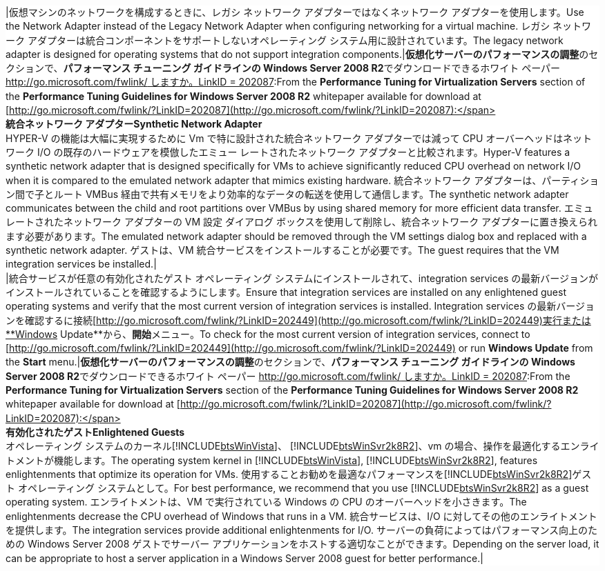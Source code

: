 |<span data-ttu-id="747ab-150">仮想マシンのネットワークを構成するときに、レガシ ネットワーク アダプターではなくネットワーク アダプターを使用します。</span><span class="sxs-lookup"><span data-stu-id="747ab-150">Use the Network Adapter instead of the Legacy Network Adapter when configuring networking for a virtual machine.</span></span> <span data-ttu-id="747ab-151">レガシ ネットワーク アダプターは統合コンポーネントをサポートしないオペレーティング システム用に設計されています。</span><span class="sxs-lookup"><span data-stu-id="747ab-151">The legacy network adapter is designed for operating systems that do not support integration components.</span></span>|<span data-ttu-id="747ab-152">**仮想化サーバーのパフォーマンスの調整**のセクションで、**パフォーマンス チューニング ガイドラインの Windows Server 2008 R2**でダウンロードできるホワイト ペーパー [http://go.microsoft.com/fwlink/ しますか。LinkID = 202087](http://go.microsoft.com/fwlink/?LinkID=202087):</span><span class="sxs-lookup"><span data-stu-id="747ab-152">From the **Performance Tuning for Virtualization Servers** section of the **Performance Tuning Guidelines for Windows Server 2008 R2** whitepaper available for download at [http://go.microsoft.com/fwlink/?LinkID=202087](http://go.microsoft.com/fwlink/?LinkID=202087):</span></span><br /><span data-ttu-id="747ab-153">**統合ネットワーク アダプター**</span><span class="sxs-lookup"><span data-stu-id="747ab-153">**Synthetic Network Adapter**</span></span><br /><span data-ttu-id="747ab-154">HYPER-V の機能は大幅に実現するために Vm で特に設計された統合ネットワーク アダプターでは減って CPU オーバーヘッドはネットワーク I/O の既存のハードウェアを模倣したエミュー レートされたネットワーク アダプターと比較されます。</span><span class="sxs-lookup"><span data-stu-id="747ab-154">Hyper-V features a synthetic network adapter that is designed specifically for VMs to achieve significantly reduced CPU overhead on network I/O when it is compared to the emulated network adapter that mimics existing hardware.</span></span> <span data-ttu-id="747ab-155">統合ネットワーク アダプターは、パーティション間で子とルート VMBus 経由で共有メモリをより効率的なデータの転送を使用して通信します。</span><span class="sxs-lookup"><span data-stu-id="747ab-155">The synthetic network adapter communicates between the child and root partitions over VMBus by using shared memory for more efficient data transfer.</span></span> <span data-ttu-id="747ab-156">エミュレートされたネットワーク アダプターの VM 設定 ダイアログ ボックスを使用して削除し、統合ネットワーク アダプターに置き換えられます必要があります。</span><span class="sxs-lookup"><span data-stu-id="747ab-156">The emulated network adapter should be removed through the VM settings dialog box and replaced with a synthetic network adapter.</span></span> <span data-ttu-id="747ab-157">ゲストは、VM 統合サービスをインストールすることが必要です。</span><span class="sxs-lookup"><span data-stu-id="747ab-157">The guest requires that the VM integration services be installed.</span></span>|  
|<span data-ttu-id="747ab-158">統合サービスが任意の有効化されたゲスト オペレーティング システムにインストールされて、integration services の最新バージョンがインストールされていることを確認するようにします。</span><span class="sxs-lookup"><span data-stu-id="747ab-158">Ensure that integration services are installed on any enlightened guest operating systems and verify that the most current version of integration services is installed.</span></span> <span data-ttu-id="747ab-159">Integration services の最新バージョンを確認するに接続[http://go.microsoft.com/fwlink/?LinkID=202449](http://go.microsoft.com/fwlink/?LinkID=202449)実行または**Windows Update**から、**開始**メニュー。</span><span class="sxs-lookup"><span data-stu-id="747ab-159">To check for the most current version of integration services, connect to [http://go.microsoft.com/fwlink/?LinkID=202449](http://go.microsoft.com/fwlink/?LinkID=202449) or run **Windows Update** from the **Start** menu.</span></span>|<span data-ttu-id="747ab-160">**仮想化サーバーのパフォーマンスの調整**のセクションで、**パフォーマンス チューニング ガイドラインの Windows Server 2008 R2**でダウンロードできるホワイト ペーパー [http://go.microsoft.com/fwlink/ しますか。LinkID = 202087](http://go.microsoft.com/fwlink/?LinkID=202087):</span><span class="sxs-lookup"><span data-stu-id="747ab-160">From the **Performance Tuning for Virtualization Servers** section of the **Performance Tuning Guidelines for Windows Server 2008 R2** whitepaper available for download at [http://go.microsoft.com/fwlink/?LinkID=202087](http://go.microsoft.com/fwlink/?LinkID=202087):</span></span><br /><span data-ttu-id="747ab-161">**有効化されたゲスト**</span><span class="sxs-lookup"><span data-stu-id="747ab-161">**Enlightened Guests**</span></span><br /><span data-ttu-id="747ab-162">オペレーティング システムのカーネル[!INCLUDE[btsWinVista](../includes/btswinvista-md.md)]、 [!INCLUDE[btsWinSvr2k8R2](../includes/btswinsvr2k8r2-md.md)]、vm の場合、操作を最適化するエンライトメントが機能します。</span><span class="sxs-lookup"><span data-stu-id="747ab-162">The operating system kernel in [!INCLUDE[btsWinVista](../includes/btswinvista-md.md)], [!INCLUDE[btsWinSvr2k8R2](../includes/btswinsvr2k8r2-md.md)], features enlightenments that optimize its operation for VMs.</span></span> <span data-ttu-id="747ab-163">使用することお勧めを最適なパフォーマンスを[!INCLUDE[btsWinSvr2k8R2](../includes/btswinsvr2k8r2-md.md)]ゲスト オペレーティング システムとして。</span><span class="sxs-lookup"><span data-stu-id="747ab-163">For best performance, we recommend that you use [!INCLUDE[btsWinSvr2k8R2](../includes/btswinsvr2k8r2-md.md)] as a guest operating system.</span></span> <span data-ttu-id="747ab-164">エンライトメントは、VM で実行されている Windows の CPU のオーバーヘッドを小さきます。</span><span class="sxs-lookup"><span data-stu-id="747ab-164">The enlightenments decrease the CPU overhead of Windows that runs in a VM.</span></span> <span data-ttu-id="747ab-165">統合サービスは、I/O に対してその他のエンライトメントを提供します。</span><span class="sxs-lookup"><span data-stu-id="747ab-165">The integration services provide additional enlightenments for I/O.</span></span> <span data-ttu-id="747ab-166">サーバーの負荷によってはパフォーマンス向上のための Windows Server 2008 ゲストでサーバー アプリケーションをホストする適切なことができます。</span><span class="sxs-lookup"><span data-stu-id="747ab-166">Depending on the server load, it can be appropriate to host a server application in a Windows Server 2008 guest for better performance.</span></span>|  